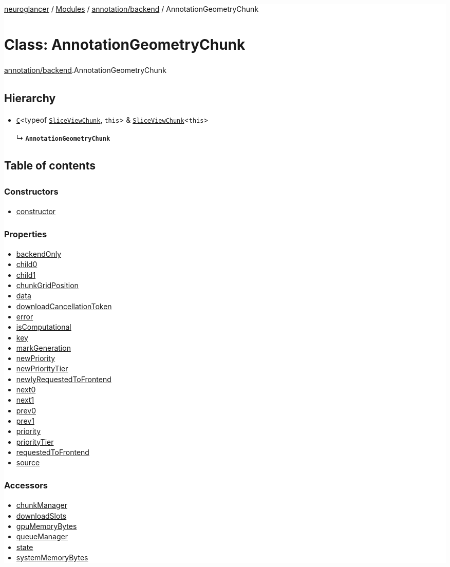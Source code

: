 [neuroglancer](../README.md) / [Modules](../modules.md) / [annotation/backend](../modules/annotation_backend.md) / AnnotationGeometryChunk

# Class: AnnotationGeometryChunk

[annotation/backend](../modules/annotation_backend.md).AnnotationGeometryChunk

## Hierarchy

- [`C`](annotation_backend._internal_.C.md)<typeof [`SliceViewChunk`](sliceview_backend.SliceViewChunk.md), `this`\> & [`SliceViewChunk`](sliceview_backend.SliceViewChunk.md)<`this`\>

  ↳ **`AnnotationGeometryChunk`**

## Table of contents

### Constructors

- [constructor](annotation_backend.AnnotationGeometryChunk.md#constructor)

### Properties

- [backendOnly](annotation_backend.AnnotationGeometryChunk.md#backendonly)
- [child0](annotation_backend.AnnotationGeometryChunk.md#child0)
- [child1](annotation_backend.AnnotationGeometryChunk.md#child1)
- [chunkGridPosition](annotation_backend.AnnotationGeometryChunk.md#chunkgridposition)
- [data](annotation_backend.AnnotationGeometryChunk.md#data)
- [downloadCancellationToken](annotation_backend.AnnotationGeometryChunk.md#downloadcancellationtoken)
- [error](annotation_backend.AnnotationGeometryChunk.md#error)
- [isComputational](annotation_backend.AnnotationGeometryChunk.md#iscomputational)
- [key](annotation_backend.AnnotationGeometryChunk.md#key)
- [markGeneration](annotation_backend.AnnotationGeometryChunk.md#markgeneration)
- [newPriority](annotation_backend.AnnotationGeometryChunk.md#newpriority)
- [newPriorityTier](annotation_backend.AnnotationGeometryChunk.md#newprioritytier)
- [newlyRequestedToFrontend](annotation_backend.AnnotationGeometryChunk.md#newlyrequestedtofrontend)
- [next0](annotation_backend.AnnotationGeometryChunk.md#next0)
- [next1](annotation_backend.AnnotationGeometryChunk.md#next1)
- [prev0](annotation_backend.AnnotationGeometryChunk.md#prev0)
- [prev1](annotation_backend.AnnotationGeometryChunk.md#prev1)
- [priority](annotation_backend.AnnotationGeometryChunk.md#priority)
- [priorityTier](annotation_backend.AnnotationGeometryChunk.md#prioritytier)
- [requestedToFrontend](annotation_backend.AnnotationGeometryChunk.md#requestedtofrontend)
- [source](annotation_backend.AnnotationGeometryChunk.md#source)

### Accessors

- [chunkManager](annotation_backend.AnnotationGeometryChunk.md#chunkmanager)
- [downloadSlots](annotation_backend.AnnotationGeometryChunk.md#downloadslots)
- [gpuMemoryBytes](annotation_backend.AnnotationGeometryChunk.md#gpumemorybytes)
- [queueManager](annotation_backend.AnnotationGeometryChunk.md#queuemanager)
- [state](annotation_backend.AnnotationGeometryChunk.md#state)
- [systemMemoryBytes](annotation_backend.AnnotationGeometryChunk.md#systemmemorybytes)
